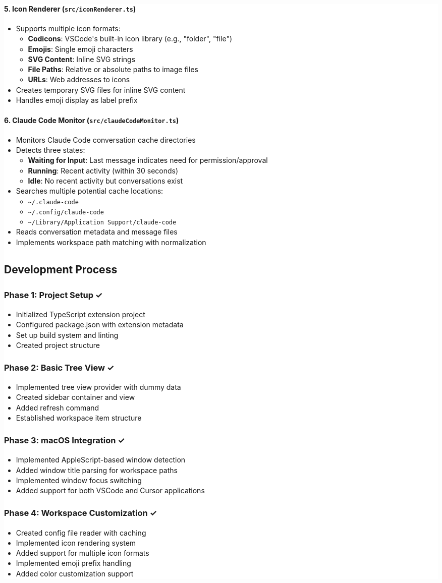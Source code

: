 #### 5. Icon Renderer (`src/iconRenderer.ts`)
- Supports multiple icon formats:
  - **Codicons**: VSCode's built-in icon library (e.g., "folder", "file")
  - **Emojis**: Single emoji characters
  - **SVG Content**: Inline SVG strings
  - **File Paths**: Relative or absolute paths to image files
  - **URLs**: Web addresses to icons
- Creates temporary SVG files for inline SVG content
- Handles emoji display as label prefix

#### 6. Claude Code Monitor (`src/claudeCodeMonitor.ts`)
- Monitors Claude Code conversation cache directories
- Detects three states:
  - **Waiting for Input**: Last message indicates need for permission/approval
  - **Running**: Recent activity (within 30 seconds)
  - **Idle**: No recent activity but conversations exist
- Searches multiple potential cache locations:
  - `~/.claude-code`
  - `~/.config/claude-code`
  - `~/Library/Application Support/claude-code`
- Reads conversation metadata and message files
- Implements workspace path matching with normalization

## Development Process

### Phase 1: Project Setup ✓
- Initialized TypeScript extension project
- Configured package.json with extension metadata
- Set up build system and linting
- Created project structure

### Phase 2: Basic Tree View ✓
- Implemented tree view provider with dummy data
- Created sidebar container and view
- Added refresh command
- Established workspace item structure

### Phase 3: macOS Integration ✓
- Implemented AppleScript-based window detection
- Added window title parsing for workspace paths
- Implemented window focus switching
- Added support for both VSCode and Cursor applications

### Phase 4: Workspace Customization ✓
- Created config file reader with caching
- Implemented icon rendering system
- Added support for multiple icon formats
- Implemented emoji prefix handling
- Added color customization support
